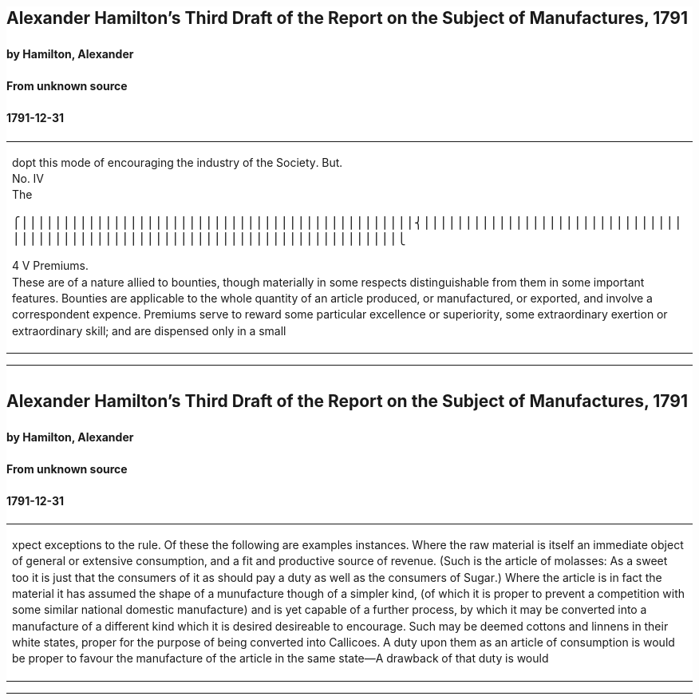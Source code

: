 
## Alexander Hamilton’s Third Draft of the Report on the Subject of Manufactures, 1791

#### by Hamilton, Alexander

#### From unknown source

#### 1791-12-31

<table style="width: 100%;"><tr><td style="width: 50%">

dopt this mode of encouraging the industry of the Society. But.  
No. IV  
The  
  
⎧⎪⎪⎪⎪⎪⎪⎪⎪⎪⎪⎪⎪⎪⎪⎪⎪⎪⎪⎪⎪⎪⎪⎪⎪⎪⎪⎪⎪⎪⎪⎪⎪⎪⎪⎪⎪⎪⎪⎪⎪⎪⎪⎪⎪⎪⎪⎪⎨⎪⎪⎪⎪⎪⎪⎪⎪⎪⎪⎪⎪⎪⎪⎪⎪⎪⎪⎪⎪⎪⎪⎪⎪⎪⎪⎪⎪⎪⎪⎪⎪⎪⎪⎪⎪⎪⎪⎪⎪⎪⎪⎪⎪⎪⎪⎪⎪⎪⎪⎪⎪⎪⎪⎪⎪⎪⎪⎪⎪⎪⎪⎪⎪⎪⎪⎪⎪⎪⎪⎪⎪⎪⎪⎪⎪⎪⎩  
  
4 V Premiums.  
These are of a nature allied to bounties, though materially in some respects distinguishable from them in some important features. Bounties are applicable to the whole quantity of an article produced, or manufactured, or exported, and involve a correspondent expence. Premiums serve to reward some particular excellence or superiority, some extraordinary exertion or extraordinary skill; and are dispensed only in a small
</td></tr></table>

---

## Alexander Hamilton’s Third Draft of the Report on the Subject of Manufactures, 1791

#### by Hamilton, Alexander

#### From unknown source

#### 1791-12-31

<table style="width: 100%;"><tr><td style="width: 50%">

xpect exceptions to the rule. Of these the following are examples instances. Where the raw material is itself an immediate object of general or extensive consumption, and a fit and productive source of revenue. (Such is the article of molasses: As a sweet too it is just that the consumers of it as should pay a duty as well as the consumers of Sugar.) Where the article is in fact the material it has assumed the shape of a munufacture though of a simpler kind, (of which it is proper to prevent a competition with some similar national domestic manufacture) and is yet capable of a further process, by which it may be converted into a manufacture of a different kind which it is desired desireable to encourage. Such may be deemed cottons and linnens in their white states, proper for the purpose of being converted into Callicoes. A duty upon them as an article of consumption is would be proper to favour the manufacture of the article in the same state—A drawback of that duty is would
</td></tr></table>

---

